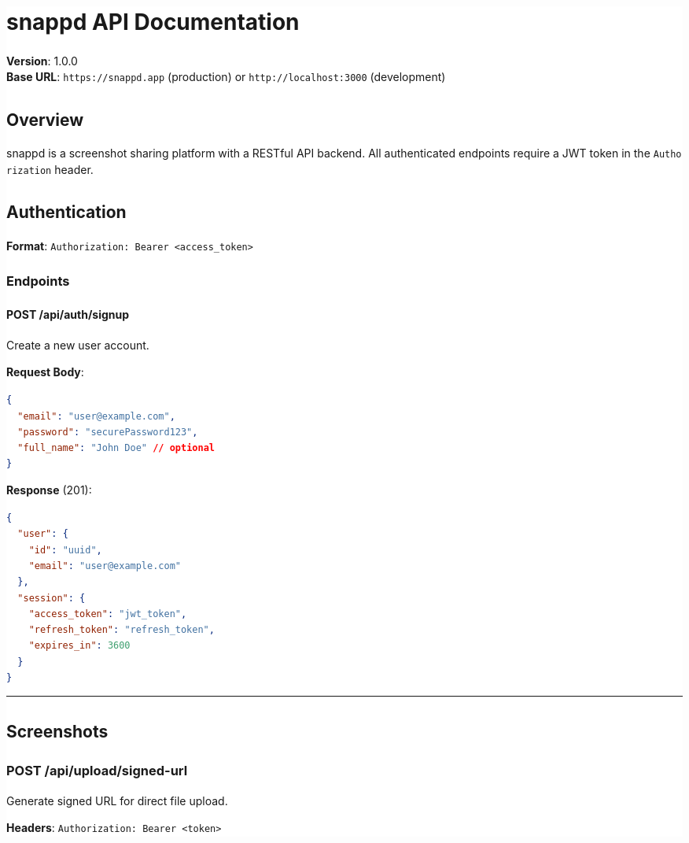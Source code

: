 # snappd API Documentation

**Version**: 1.0.0  
**Base URL**: `https://snappd.app` (production) or `http://localhost:3000` (development)

## Overview

snappd is a screenshot sharing platform with a RESTful API backend. All authenticated endpoints require a JWT token in the `Authorization` header.

## Authentication

**Format**: `Authorization: Bearer <access_token>`

### Endpoints

#### POST /api/auth/signup
Create a new user account.

**Request Body**:
```json
{
  "email": "user@example.com",
  "password": "securePassword123",
  "full_name": "John Doe" // optional
}
```

**Response** (201):
```json
{
  "user": {
    "id": "uuid",
    "email": "user@example.com"
  },
  "session": {
    "access_token": "jwt_token",
    "refresh_token": "refresh_token",
    "expires_in": 3600
  }
}
```

---

## Screenshots

### POST /api/upload/signed-url
Generate signed URL for direct file upload.

**Headers**: `Authorization: Bearer <token>`
